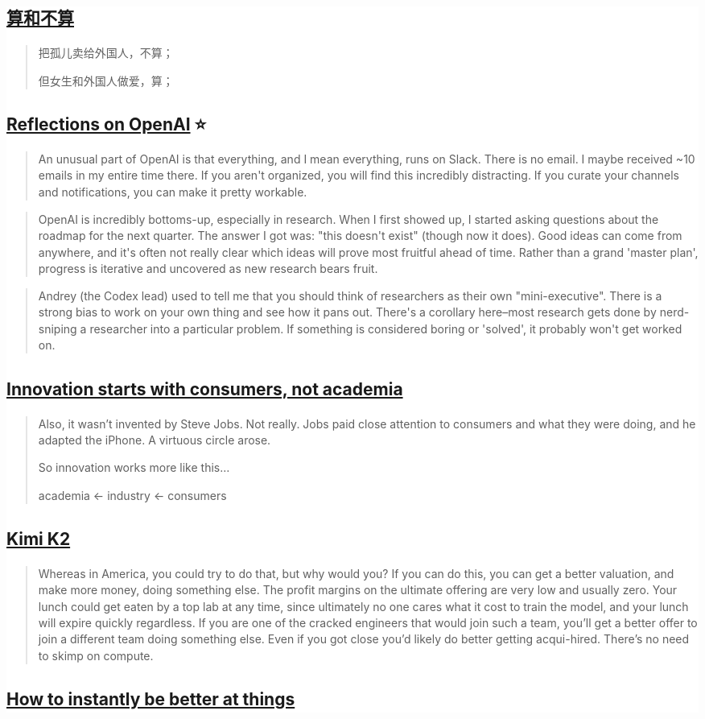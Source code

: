 ## [算和不算](https://onojyun.com/2025/07/15/%e7%ae%97%e5%92%8c%e4%b8%8d%e7%ae%97/)

> 把孤儿卖给外国人，不算；
>
> 但女生和外国人做爱，算；

## [Reflections on OpenAI](https://calv.info/openai-reflections) ⭐

> An unusual part of OpenAI is that everything, and I mean everything, runs on Slack. There is no email. I maybe received ~10 emails in my entire time there. If you aren't organized, you will find this incredibly distracting. If you curate your channels and notifications, you can make it pretty workable.

> OpenAI is incredibly bottoms-up, especially in research. When I first showed up, I started asking questions about the roadmap for the next quarter. The answer I got was: "this doesn't exist" (though now it does). Good ideas can come from anywhere, and it's often not really clear which ideas will prove most fruitful ahead of time. Rather than a grand 'master plan', progress is iterative and uncovered as new research bears fruit.

> Andrey (the Codex lead) used to tell me that you should think of researchers as their own "mini-executive". There is a strong bias to work on your own thing and see how it pans out. There's a corollary here–most research gets done by nerd-sniping a researcher into a particular problem. If something is considered boring or 'solved', it probably won't get worked on.

## [Innovation starts with consumers, not academia](https://lemire.me/blog/2025/07/16/innovation/)

> Also, it wasn’t invented by Steve Jobs. Not really. Jobs paid close attention to consumers and what they were doing, and he adapted the iPhone. A virtuous circle arose.
>
> So innovation works more like this…
>
> academia ← industry ← consumers

## [Kimi K2](https://thezvi.wordpress.com/2025/07/16/kimi-k2/)

> Whereas in America, you could try to do that, but why would you? If you can do this, you can get a better valuation, and make more money, doing something else. The profit margins on the ultimate offering are very low and usually zero. Your lunch could get eaten by a top lab at any time, since ultimately no one cares what it cost to train the model, and your lunch will expire quickly regardless. If you are one of the cracked engineers that would join such a team, you’ll get a better offer to join a different team doing something else. Even if you got close you’d likely do better getting acqui-hired. There’s no need to skimp on compute.

## [How to instantly be better at things](https://usefulfictions.substack.com/p/how-to-instantly-be-better-at-anything)
